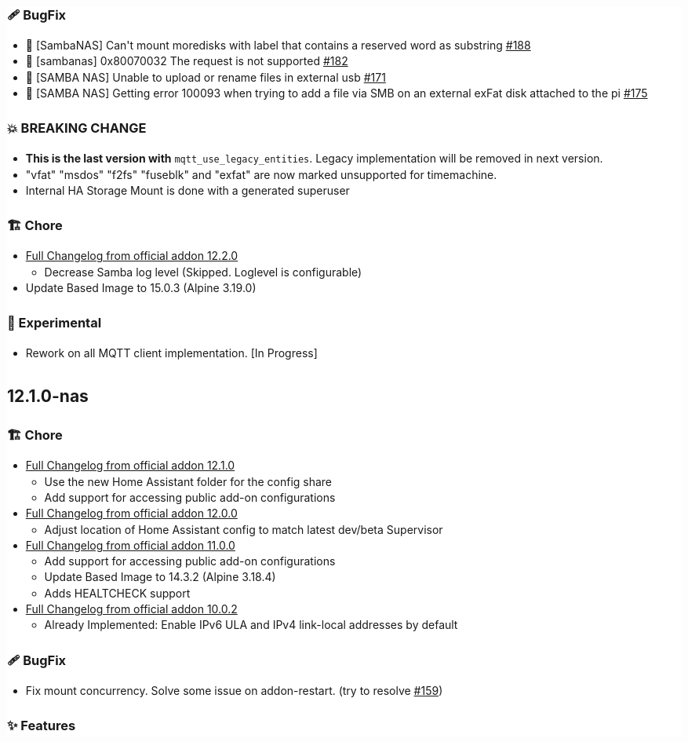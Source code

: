 ### 🩹 BugFix

- 🐛 [SambaNAS] Can't mount moredisks with label that contains a reserved word as substring [#188](https://github.com/dianlight/hassio-addons/issues/188)
- 🐛 [sambanas] 0x80070032 The request is not supported [#182](https://github.com/dianlight/hassio-addons/issues/182)
- 🐛 [SAMBA NAS] Unable to upload or rename files in external usb [#171](https://github.com/dianlight/hassio-addons/issues/171)
- 🐛 [SAMBA NAS] Getting error 100093 when trying to add a file via SMB on an external exFat disk attached to the pi [#175](https://github.com/dianlight/hassio-addons/issues/175)

### 💥 BREAKING CHANGE

- **This is the last version with** `mqtt_use_legacy_entities`. Legacy implementation will be removed in next version.
- "vfat" "msdos" "f2fs" "fuseblk" and "exfat" are now marked unsupported for timemachine.
- Internal HA Storage Mount is done with a generated superuser

### 🏗 Chore

- [Full Changelog from official addon 12.2.0][changelog_12.2.0]
  - Decrease Samba log level (Skipped. Loglevel is configurable)
- Update Based Image to 15.0.3 (Alpine 3.19.0)

### 🧪 Experimental

- Rework on all MQTT client implementation. [In Progress]

[changelog_12.2.0]: https://github.com/home-assistant/addons/pull/3002

## 12.1.0-nas

### 🏗 Chore

- [Full Changelog from official addon 12.1.0][changelog_12.1.0]
  - Use the new Home Assistant folder for the config share
  - Add support for accessing public add-on configurations
- [Full Changelog from official addon 12.0.0][changelog_12.0.0]
  - Adjust location of Home Assistant config to match latest dev/beta Supervisor
- [Full Changelog from official addon 11.0.0][changelog_11.0.0]
  - Add support for accessing public add-on configurations
  - Update Based Image to 14.3.2 (Alpine 3.18.4)
  - Adds HEALTCHECK support
- [Full Changelog from official addon 10.0.2][changelog_10.0.2]
  - Already Implemented: Enable IPv6 ULA and IPv4 link-local addresses by default

[changelog_12.1.0]: https://github.com/home-assistant/addons/pull/3312
[changelog_12.0.0]: https://github.com/home-assistant/addons/pull/3311
[changelog_11.1.0]: https://github.com/home-assistant/addons/pull/3001
[changelog_11.0.0]: https://github.com/home-assistant/addons/pull/3297
[changelog_10.0.2]: https://github.com/home-assistant/addons/pull/3062
[changelog_10.0.1]: https://github.com/home-assistant/addons/pull/2997

### 🩹 BugFix

- Fix mount concurrency. Solve some issue on addon-restart. (try to resolve [#159](https://github.com/dianlight/hassio-addons/issues/159))

### ✨ Features


[changelog_12.3.3]: https://github.com/home-assistant/addons/commit/be105fa07eedf5b29fc9ce9d0702914f5a8d6b03
[changelog_12.4.0]: https://github.com/home-assistant/addons/pull/3877
[changelog_12.5.0]: https://github.com/home-assistant/addons/commit/976afaf0206afb40d456a007cdc90b72f0943f13
[changelog_12.3.0]: https://github.com/home-assistant/addons/pull/3456
[changelog_12.3.1]: https://github.com/home-assistant/addons/pull/3508
[changelog_12.3.2]: https://github.com/home-assistant/addons/pull/3704
[changelog_10.0.0]: https://github.com/home-assistant/addons/pull/2545
[changelog_9.7.0]: https://github.com/home-assistant/addons/pull/2070
[changelog_9.6.1]: https://github.com/home-assistant/addons/pull/2031
[changelog_9.6.0]: https://github.com/home-assistant/addons/pull/2023
[changelog_9.5.1]: https://github.com/home-assistant/addons/pull/2070
[changelog_9.5.0]: https://github.com/home-assistant/addons/pull/2031
[changelog_9.4.0]: https://github.com/home-assistant/addons/pull/2023
[changelog_9.3.1]: https://github.com/home-assistant/hassio-addons/pull/1569
[changelog_9.3.0]: https://github.com/home-assistant/hassio-addons/pull/1569
[docs]: https://github.com/dianlight/hassio-addons/blob/master/sambanas/DOCS.md